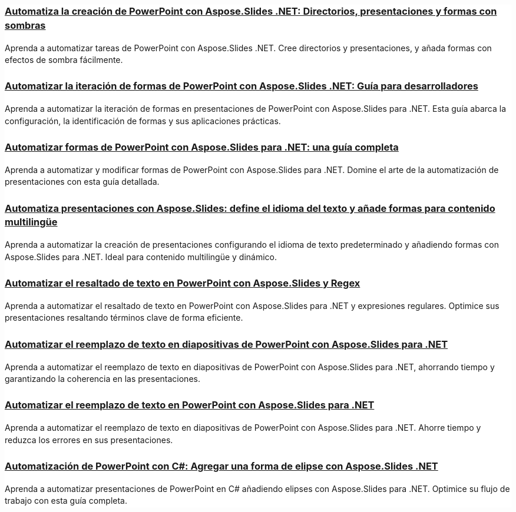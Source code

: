 ### [Automatiza la creación de PowerPoint con Aspose.Slides .NET: Directorios, presentaciones y formas con sombras](./master-powerpoint-automation-aspose-slides-net/)
Aprenda a automatizar tareas de PowerPoint con Aspose.Slides .NET. Cree directorios y presentaciones, y añada formas con efectos de sombra fácilmente.

### [Automatizar la iteración de formas de PowerPoint con Aspose.Slides .NET: Guía para desarrolladores](./iterate-over-presentation-shapes-aspose-slides-net/)
Aprenda a automatizar la iteración de formas en presentaciones de PowerPoint con Aspose.Slides para .NET. Esta guía abarca la configuración, la identificación de formas y sus aplicaciones prácticas.

### [Automatizar formas de PowerPoint con Aspose.Slides para .NET: una guía completa](./automate-powerpoint-shapes-aspose-slides-net/)
Aprenda a automatizar y modificar formas de PowerPoint con Aspose.Slides para .NET. Domine el arte de la automatización de presentaciones con esta guía detallada.

### [Automatiza presentaciones con Aspose.Slides: define el idioma del texto y añade formas para contenido multilingüe](./aspose-slides-net-presentation-automation-language-shapes/)
Aprenda a automatizar la creación de presentaciones configurando el idioma de texto predeterminado y añadiendo formas con Aspose.Slides para .NET. Ideal para contenido multilingüe y dinámico.

### [Automatizar el resaltado de texto en PowerPoint con Aspose.Slides y Regex](./highlight-text-powerpoint-aspose-slides-regex/)
Aprenda a automatizar el resaltado de texto en PowerPoint con Aspose.Slides para .NET y expresiones regulares. Optimice sus presentaciones resaltando términos clave de forma eficiente.

### [Automatizar el reemplazo de texto en diapositivas de PowerPoint con Aspose.Slides para .NET](./aspose-slides-net-automated-text-replacement/)
Aprenda a automatizar el reemplazo de texto en diapositivas de PowerPoint con Aspose.Slides para .NET, ahorrando tiempo y garantizando la coherencia en las presentaciones.

### [Automatizar el reemplazo de texto en PowerPoint con Aspose.Slides para .NET](./automate-text-replacement-powerpoint-aspose-slides/)
Aprenda a automatizar el reemplazo de texto en diapositivas de PowerPoint con Aspose.Slides para .NET. Ahorre tiempo y reduzca los errores en sus presentaciones.

### [Automatización de PowerPoint con C#: Agregar una forma de elipse con Aspose.Slides .NET](./powerpoint-automation-csharp-add-ellipse-shape-asposeslides-net/)
Aprenda a automatizar presentaciones de PowerPoint en C# añadiendo elipses con Aspose.Slides para .NET. Optimice su flujo de trabajo con esta guía completa.
